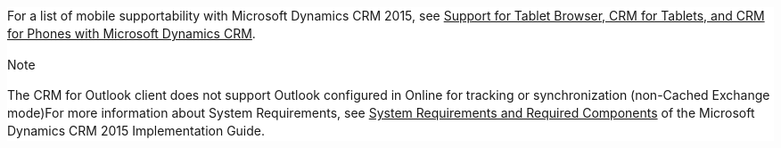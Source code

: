 For a list of mobile supportability with Microsoft Dynamics CRM 2015, see [Support for Tablet Browser, CRM for Tablets, and CRM for Phones with Microsoft Dynamics CRM](https://support.microsoft.com/help/3019557).

> [!NOTE]
> The CRM for Outlook client does not support Outlook configured in Online for tracking or synchronization (non-Cached Exchange mode)For more information about System Requirements, see [System Requirements and Required Components](/previous-versions/dynamicscrm-2016/deployment-administrators-guide/hh699831(v=crm.8)) of the Microsoft Dynamics CRM 2015 Implementation Guide.

